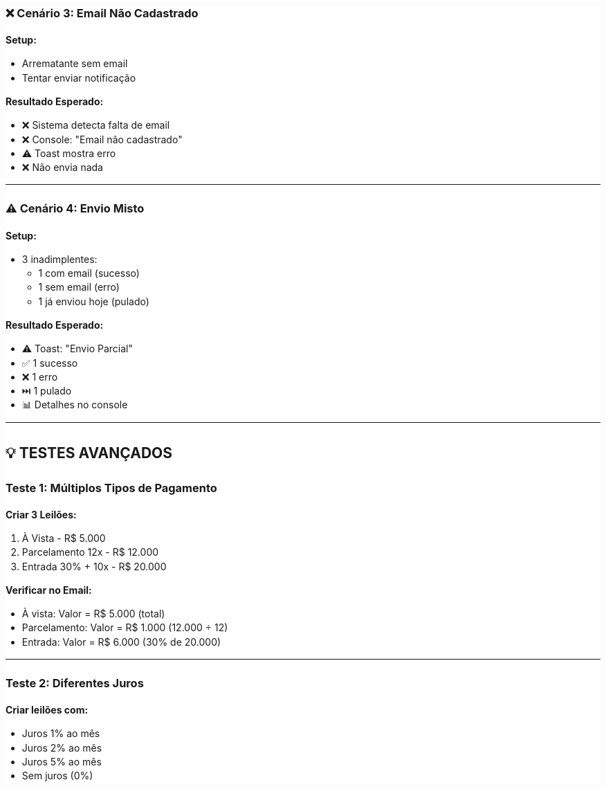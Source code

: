 
### ❌ Cenário 3: Email Não Cadastrado
**Setup:**
- Arrematante sem email
- Tentar enviar notificação

**Resultado Esperado:**
- ❌ Sistema detecta falta de email
- ❌ Console: "Email não cadastrado"
- ⚠️ Toast mostra erro
- ❌ Não envia nada

---

### ⚠️ Cenário 4: Envio Misto
**Setup:**
- 3 inadimplentes:
  - 1 com email (sucesso)
  - 1 sem email (erro)
  - 1 já enviou hoje (pulado)

**Resultado Esperado:**
- ⚠️ Toast: "Envio Parcial"
- ✅ 1 sucesso
- ❌ 1 erro
- ⏭️ 1 pulado
- 📊 Detalhes no console

---

## 💡 TESTES AVANÇADOS

### Teste 1: Múltiplos Tipos de Pagamento

**Criar 3 Leilões:**
1. À Vista - R$ 5.000
2. Parcelamento 12x - R$ 12.000
3. Entrada 30% + 10x - R$ 20.000

**Verificar no Email:**
- À vista: Valor = R$ 5.000 (total)
- Parcelamento: Valor = R$ 1.000 (12.000 ÷ 12)
- Entrada: Valor = R$ 6.000 (30% de 20.000)

---

### Teste 2: Diferentes Juros

**Criar leilões com:**
- Juros 1% ao mês
- Juros 2% ao mês
- Juros 5% ao mês
- Sem juros (0%)
